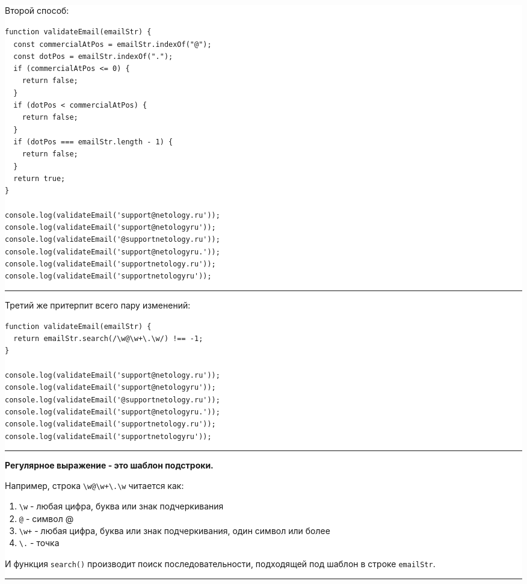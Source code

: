 
Второй способ:
```javascript=
function validateEmail(emailStr) {
  const commercialAtPos = emailStr.indexOf("@");
  const dotPos = emailStr.indexOf(".");
  if (commercialAtPos <= 0) {
    return false;
  }
  if (dotPos < commercialAtPos) {
    return false;
  }
  if (dotPos === emailStr.length - 1) {
    return false;
  }
  return true;
}

console.log(validateEmail('support@netology.ru'));
console.log(validateEmail('support@netologyru'));
console.log(validateEmail('@supportnetology.ru'));
console.log(validateEmail('support@netologyru.'));
console.log(validateEmail('supportnetology.ru'));
console.log(validateEmail('supportnetologyru'));
```

---

Третий же притерпит всего пару изменений:
```javascript=
function validateEmail(emailStr) {
  return emailStr.search(/\w@\w+\.\w/) !== -1;
}

console.log(validateEmail('support@netology.ru'));
console.log(validateEmail('support@netologyru'));
console.log(validateEmail('@supportnetology.ru'));
console.log(validateEmail('support@netologyru.'));
console.log(validateEmail('supportnetology.ru'));
console.log(validateEmail('supportnetologyru'));
```

---

**Регулярное выражение - это шаблон подстроки.**

Например, строка `\w@\w+\.\w` читается как:
1. `\w` - любая цифра, буква или знак подчеркивания
2. `@` - символ @
3. `\w+` - любая цифра, буква или знак подчеркивания, один символ или более
4. `\.` - точка

И функция `search()` производит поиск последовательности, подходящей под шаблон в строке `emailStr`.

---
